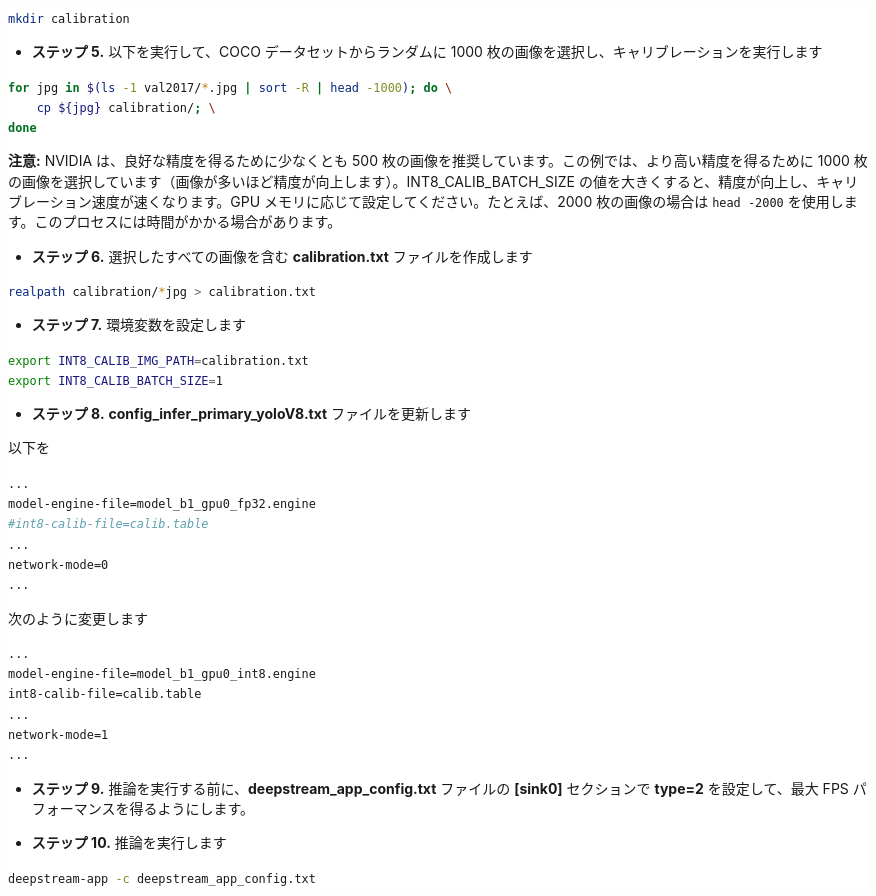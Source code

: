 ```sh
mkdir calibration
```

- **ステップ 5.** 以下を実行して、COCO データセットからランダムに 1000 枚の画像を選択し、キャリブレーションを実行します

```sh
for jpg in $(ls -1 val2017/*.jpg | sort -R | head -1000); do \
    cp ${jpg} calibration/; \
done
```

**注意:** NVIDIA は、良好な精度を得るために少なくとも 500 枚の画像を推奨しています。この例では、より高い精度を得るために 1000 枚の画像を選択しています（画像が多いほど精度が向上します）。INT8_CALIB_BATCH_SIZE の値を大きくすると、精度が向上し、キャリブレーション速度が速くなります。GPU メモリに応じて設定してください。たとえば、2000 枚の画像の場合は `head -2000` を使用します。このプロセスには時間がかかる場合があります。

- **ステップ 6.** 選択したすべての画像を含む **calibration.txt** ファイルを作成します

```sh
realpath calibration/*jpg > calibration.txt
```

- **ステップ 7.** 環境変数を設定します

```sh
export INT8_CALIB_IMG_PATH=calibration.txt
export INT8_CALIB_BATCH_SIZE=1
```

- **ステップ 8.** **config_infer_primary_yoloV8.txt** ファイルを更新します

以下を

```sh
...
model-engine-file=model_b1_gpu0_fp32.engine
#int8-calib-file=calib.table
...
network-mode=0
...
```

次のように変更します

```sh
...
model-engine-file=model_b1_gpu0_int8.engine
int8-calib-file=calib.table
...
network-mode=1
...
```

- **ステップ 9.** 推論を実行する前に、**deepstream_app_config.txt** ファイルの **[sink0]** セクションで **type=2** を設定して、最大 FPS パフォーマンスを得るようにします。

- **ステップ 10.** 推論を実行します

```sh
deepstream-app -c deepstream_app_config.txt
```
